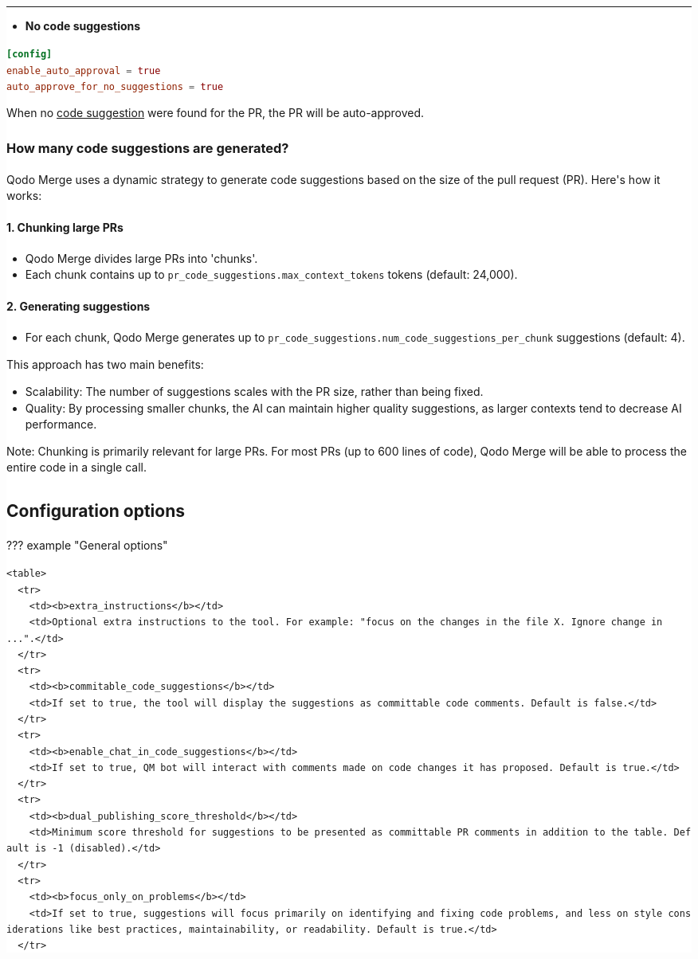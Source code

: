 ___

- **No code suggestions**

```toml
[config]
enable_auto_approval = true
auto_approve_for_no_suggestions = true
```

When no [code suggestion](https://www.qodo.ai/images/pr_agent/code_suggestions_as_comment_closed.png) were found for the PR, the PR will be auto-approved.

### How many code suggestions are generated?

Qodo Merge uses a dynamic strategy to generate code suggestions based on the size of the pull request (PR). Here's how it works:

#### 1. Chunking large PRs

- Qodo Merge divides large PRs into 'chunks'.
- Each chunk contains up to `pr_code_suggestions.max_context_tokens` tokens (default: 24,000).

#### 2. Generating suggestions

- For each chunk, Qodo Merge generates up to `pr_code_suggestions.num_code_suggestions_per_chunk` suggestions (default: 4).

This approach has two main benefits:

- Scalability: The number of suggestions scales with the PR size, rather than being fixed.
- Quality: By processing smaller chunks, the AI can maintain higher quality suggestions, as larger contexts tend to decrease AI performance.

Note: Chunking is primarily relevant for large PRs. For most PRs (up to 600 lines of code), Qodo Merge will be able to process the entire code in a single call.

## Configuration options

??? example "General options"

    <table>
      <tr>
        <td><b>extra_instructions</b></td>
        <td>Optional extra instructions to the tool. For example: "focus on the changes in the file X. Ignore change in ...".</td>
      </tr>
      <tr>
        <td><b>commitable_code_suggestions</b></td>
        <td>If set to true, the tool will display the suggestions as committable code comments. Default is false.</td>
      </tr>
      <tr>
        <td><b>enable_chat_in_code_suggestions</b></td>
        <td>If set to true, QM bot will interact with comments made on code changes it has proposed. Default is true.</td>
      </tr>
      <tr>
        <td><b>dual_publishing_score_threshold</b></td>
        <td>Minimum score threshold for suggestions to be presented as committable PR comments in addition to the table. Default is -1 (disabled).</td>
      </tr>
      <tr>
        <td><b>focus_only_on_problems</b></td>
        <td>If set to true, suggestions will focus primarily on identifying and fixing code problems, and less on style considerations like best practices, maintainability, or readability. Default is true.</td>
      </tr>